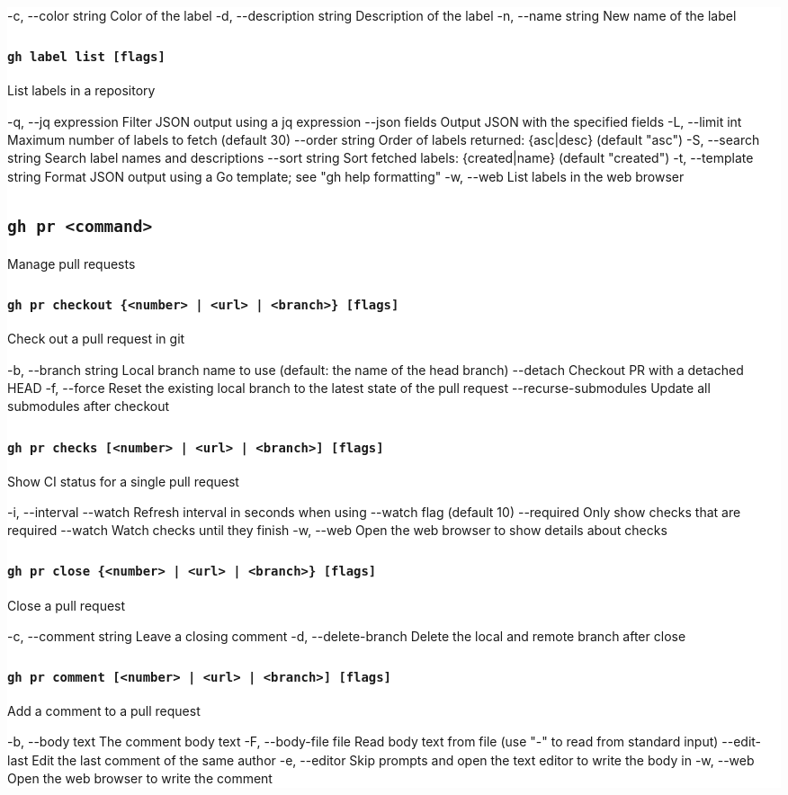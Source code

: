   -c, --color string         Color of the label
  -d, --description string   Description of the label
  -n, --name string          New name of the label

### `gh label list [flags]`

List labels in a repository

  -q, --jq expression     Filter JSON output using a jq expression
      --json fields       Output JSON with the specified fields
  -L, --limit int         Maximum number of labels to fetch (default 30)
      --order string      Order of labels returned: {asc|desc} (default "asc")
  -S, --search string     Search label names and descriptions
      --sort string       Sort fetched labels: {created|name} (default "created")
  -t, --template string   Format JSON output using a Go template; see "gh help formatting"
  -w, --web               List labels in the web browser

## `gh pr <command>`

Manage pull requests

### `gh pr checkout {<number> | <url> | <branch>} [flags]`

Check out a pull request in git

  -b, --branch string        Local branch name to use (default: the name of the head branch)
      --detach               Checkout PR with a detached HEAD
  -f, --force                Reset the existing local branch to the latest state of the pull request
      --recurse-submodules   Update all submodules after checkout

### `gh pr checks [<number> | <url> | <branch>] [flags]`

Show CI status for a single pull request

  -i, --interval --watch   Refresh interval in seconds when using --watch flag (default 10)
      --required           Only show checks that are required
      --watch              Watch checks until they finish
  -w, --web                Open the web browser to show details about checks

### `gh pr close {<number> | <url> | <branch>} [flags]`

Close a pull request

  -c, --comment string   Leave a closing comment
  -d, --delete-branch    Delete the local and remote branch after close

### `gh pr comment [<number> | <url> | <branch>] [flags]`

Add a comment to a pull request

  -b, --body text        The comment body text
  -F, --body-file file   Read body text from file (use "-" to read from standard input)
      --edit-last        Edit the last comment of the same author
  -e, --editor           Skip prompts and open the text editor to write the body in
  -w, --web              Open the web browser to write the comment
